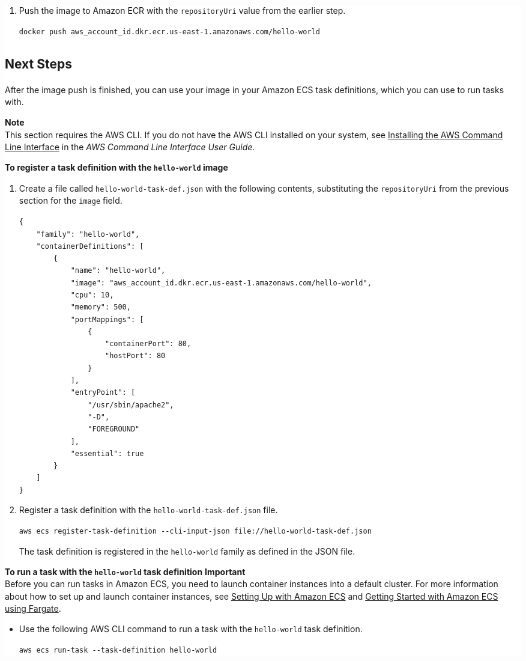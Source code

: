 1. Push the image to Amazon ECR with the `repositoryUri` value from the earlier step\.

   ```
   docker push aws_account_id.dkr.ecr.us-east-1.amazonaws.com/hello-world
   ```

## Next Steps<a name="docker_next_steps"></a>

After the image push is finished, you can use your image in your Amazon ECS task definitions, which you can use to run tasks with\.

**Note**  
This section requires the AWS CLI\. If you do not have the AWS CLI installed on your system, see [Installing the AWS Command Line Interface](http://docs.aws.amazon.com/cli/latest/userguide/installing.html) in the *AWS Command Line Interface User Guide*\.

**To register a task definition with the `hello-world` image**

1. Create a file called `hello-world-task-def.json` with the following contents, substituting the `repositoryUri` from the previous section for the `image` field\.

   ```
   {
       "family": "hello-world",
       "containerDefinitions": [
           {
               "name": "hello-world",
               "image": "aws_account_id.dkr.ecr.us-east-1.amazonaws.com/hello-world",
               "cpu": 10,
               "memory": 500,
               "portMappings": [
                   {
                       "containerPort": 80,
                       "hostPort": 80
                   }
               ],
               "entryPoint": [
                   "/usr/sbin/apache2",
                   "-D",
                   "FOREGROUND"
               ],
               "essential": true
           }
       ]
   }
   ```

1. Register a task definition with the `hello-world-task-def.json` file\.

   ```
   aws ecs register-task-definition --cli-input-json file://hello-world-task-def.json
   ```

   The task definition is registered in the `hello-world` family as defined in the JSON file\.

**To run a task with the `hello-world` task definition**
**Important**  
Before you can run tasks in Amazon ECS, you need to launch container instances into a default cluster\. For more information about how to set up and launch container instances, see [Setting Up with Amazon ECS](get-set-up-for-amazon-ecs.md) and [Getting Started with Amazon ECS using Fargate](ECS_GetStarted.md)\.
+ Use the following AWS CLI command to run a task with the `hello-world` task definition\.

  ```
  aws ecs run-task --task-definition hello-world
  ```